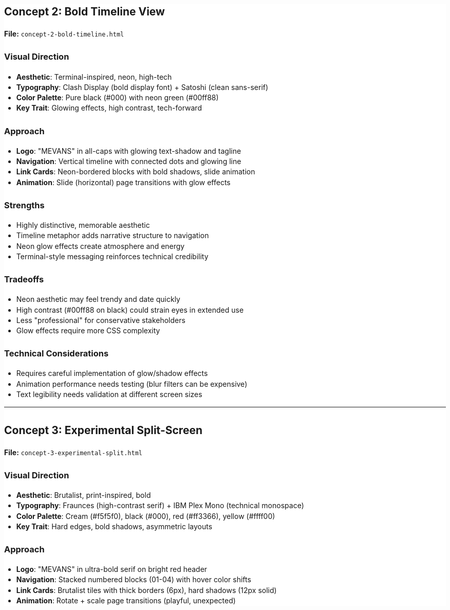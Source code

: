
## Concept 2: Bold Timeline View

**File:** `concept-2-bold-timeline.html`

### Visual Direction
- **Aesthetic**: Terminal-inspired, neon, high-tech
- **Typography**: Clash Display (bold display font) + Satoshi (clean sans-serif)
- **Color Palette**: Pure black (#000) with neon green (#00ff88)
- **Key Trait**: Glowing effects, high contrast, tech-forward

### Approach
- **Logo**: "MEVANS" in all-caps with glowing text-shadow and tagline
- **Navigation**: Vertical timeline with connected dots and glowing line
- **Link Cards**: Neon-bordered blocks with bold shadows, slide animation
- **Animation**: Slide (horizontal) page transitions with glow effects

### Strengths
- Highly distinctive, memorable aesthetic
- Timeline metaphor adds narrative structure to navigation
- Neon glow effects create atmosphere and energy
- Terminal-style messaging reinforces technical credibility

### Tradeoffs
- Neon aesthetic may feel trendy and date quickly
- High contrast (#00ff88 on black) could strain eyes in extended use
- Less "professional" for conservative stakeholders
- Glow effects require more CSS complexity

### Technical Considerations
- Requires careful implementation of glow/shadow effects
- Animation performance needs testing (blur filters can be expensive)
- Text legibility needs validation at different screen sizes

---

## Concept 3: Experimental Split-Screen

**File:** `concept-3-experimental-split.html`

### Visual Direction
- **Aesthetic**: Brutalist, print-inspired, bold
- **Typography**: Fraunces (high-contrast serif) + IBM Plex Mono (technical monospace)
- **Color Palette**: Cream (#f5f5f0), black (#000), red (#ff3366), yellow (#ffff00)
- **Key Trait**: Hard edges, bold shadows, asymmetric layouts

### Approach
- **Logo**: "MEVANS" in ultra-bold serif on bright red header
- **Navigation**: Stacked numbered blocks (01-04) with hover color shifts
- **Link Cards**: Brutalist tiles with thick borders (6px), hard shadows (12px solid)
- **Animation**: Rotate + scale page transitions (playful, unexpected)
